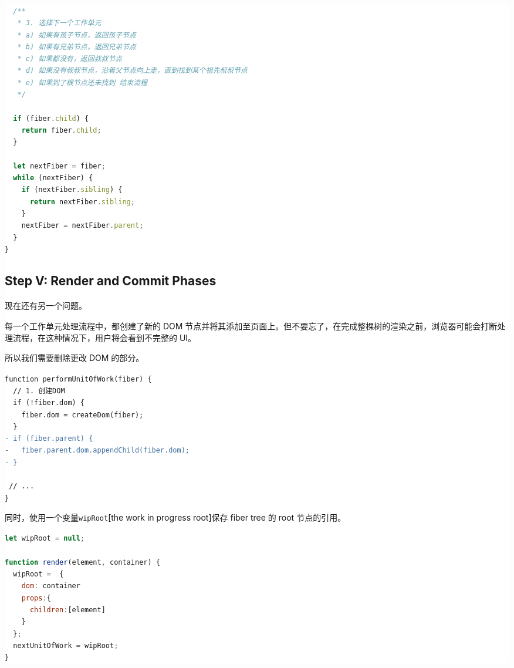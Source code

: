```js
  /**
   * 3. 选择下一个工作单元
   * a) 如果有孩子节点，返回孩子节点
   * b) 如果有兄弟节点，返回兄弟节点
   * c) 如果都没有，返回叔叔节点
   * d) 如果没有叔叔节点，沿着父节点向上走，直到找到某个祖先叔叔节点
   * e) 如果到了根节点还未找到 结束流程
   */

  if (fiber.child) {
    return fiber.child;
  }

  let nextFiber = fiber;
  while (nextFiber) {
    if (nextFiber.sibling) {
      return nextFiber.sibling;
    }
    nextFiber = nextFiber.parent;
  }
}
```

## Step V: Render and Commit Phases

现在还有另一个问题。

每一个工作单元处理流程中，都创建了新的 DOM 节点并将其添加至页面上。但不要忘了，在完成整棵树的渲染之前，浏览器可能会打断处理流程，在这种情况下，用户将会看到不完整的 UI。

所以我们需要删除更改 DOM 的部分。

```diff
function performUnitOfWork(fiber) {
  // 1. 创建DOM
  if (!fiber.dom) {
    fiber.dom = createDom(fiber);
  }
- if (fiber.parent) {
-   fiber.parent.dom.appendChild(fiber.dom);
- }

 // ...
}
```

同时，使用一个变量`wipRoot`[the work in progress root]保存 fiber tree 的 root 节点的引用。

```js
let wipRoot = null;

function render(element, container) {
  wipRoot =  {
    dom: container
    props:{
      children:[element]
    }
  };
  nextUnitOfWork = wipRoot;
}
```
